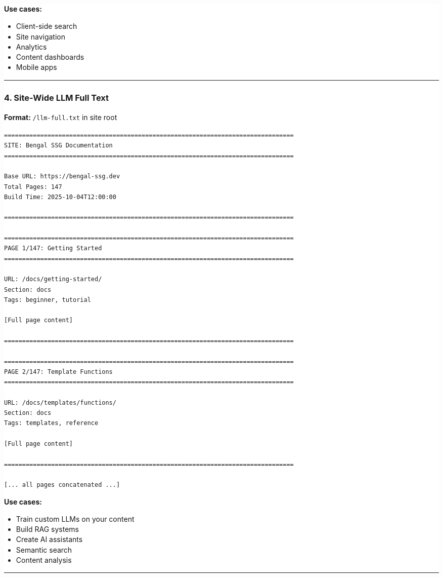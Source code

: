 **Use cases:**
- Client-side search
- Site navigation
- Analytics
- Content dashboards
- Mobile apps

---

### 4. Site-Wide LLM Full Text

**Format:** `/llm-full.txt` in site root

```
================================================================================
SITE: Bengal SSG Documentation
================================================================================

Base URL: https://bengal-ssg.dev
Total Pages: 147
Build Time: 2025-10-04T12:00:00

================================================================================

================================================================================
PAGE 1/147: Getting Started
================================================================================

URL: /docs/getting-started/
Section: docs
Tags: beginner, tutorial

[Full page content]

================================================================================

================================================================================
PAGE 2/147: Template Functions
================================================================================

URL: /docs/templates/functions/
Section: docs
Tags: templates, reference

[Full page content]

================================================================================

[... all pages concatenated ...]
```

**Use cases:**
- Train custom LLMs on your content
- Build RAG systems
- Create AI assistants
- Semantic search
- Content analysis

---